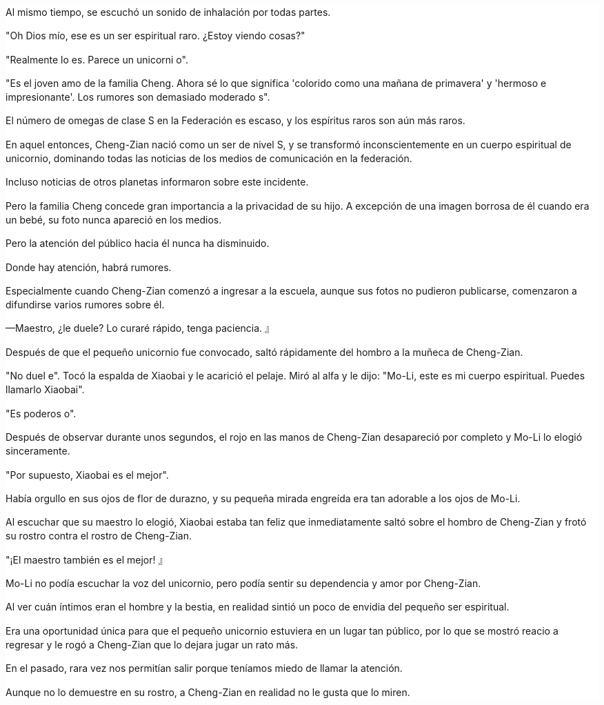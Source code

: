 Al mismo tiempo, se escuchó un sonido de inhalación por todas partes.

"Oh Dios mío, ese es un ser espiritual raro. ¿Estoy viendo cosas?"

"Realmente lo es. Parece un unicorni o".

"Es el joven amo de la familia Cheng. Ahora sé lo que significa 'colorido como una mañana de primavera' y 'hermoso e impresionante'. Los rumores son demasiado moderado s".

El número de omegas de clase S en la Federación es escaso, y los espíritus raros son aún más raros.

En aquel entonces, Cheng-Zian nació como un ser de nivel S, y se transformó inconscientemente en un cuerpo espiritual de unicornio, dominando todas las noticias de los medios de comunicación en la federación.

Incluso noticias de otros planetas informaron sobre este incidente.

Pero la familia Cheng concede gran importancia a la privacidad de su hijo. A excepción de una imagen borrosa de él cuando era un bebé, su foto nunca apareció en los medios.

Pero la atención del público hacia él nunca ha disminuido.

Donde hay atención, habrá rumores.

Especialmente cuando Cheng-Zian comenzó a ingresar a la escuela, aunque sus fotos no pudieron publicarse, comenzaron a difundirse varios rumores sobre él.

—Maestro, ¿le duele? Lo curaré rápido, tenga paciencia. 』

Después de que el pequeño unicornio fue convocado, saltó rápidamente del hombro a la muñeca de Cheng-Zian.

"No duel e". Tocó la espalda de Xiaobai y le acarició el pelaje. Miró al alfa y le dijo: "Mo-Li, este es mi cuerpo espiritual. Puedes llamarlo Xiaobai".

"Es poderos o".

Después de observar durante unos segundos, el rojo en las manos de Cheng-Zian desapareció por completo y Mo-Li lo elogió sinceramente.

"Por supuesto, Xiaobai es el mejor".

Había orgullo en sus ojos de flor de durazno, y su pequeña mirada engreída era tan adorable a los ojos de Mo-Li.

Al escuchar que su maestro lo elogió, Xiaobai estaba tan feliz que inmediatamente saltó sobre el hombro de Cheng-Zian y frotó su rostro contra el rostro de Cheng-Zian.

"¡El maestro también es el mejor! 』

Mo-Li no podía escuchar la voz del unicornio, pero podía sentir su dependencia y amor por Cheng-Zian.

Al ver cuán íntimos eran el hombre y la bestia, en realidad sintió un poco de envidia del pequeño ser espiritual.

Era una oportunidad única para que el pequeño unicornio estuviera en un lugar tan público, por lo que se mostró reacio a regresar y le rogó a Cheng-Zian que lo dejara jugar un rato más.

En el pasado, rara vez nos permitían salir porque teníamos miedo de llamar la atención.

Aunque no lo demuestre en su rostro, a Cheng-Zian en realidad no le gusta que lo miren.
